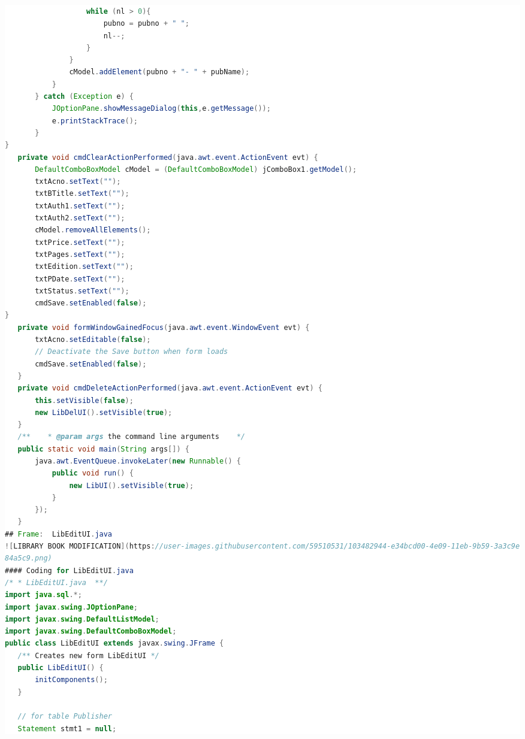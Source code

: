  ```java
                    while (nl > 0){
                        pubno = pubno + " ";
                        nl--;
                    }
                }
                cModel.addElement(pubno + "- " + pubName);
            }
        } catch (Exception e) {
            JOptionPane.showMessageDialog(this,e.getMessage());
            e.printStackTrace();
        }
}                                      
    private void cmdClearActionPerformed(java.awt.event.ActionEvent evt) {                                         
        DefaultComboBoxModel cModel = (DefaultComboBoxModel) jComboBox1.getModel();
        txtAcno.setText("");
        txtBTitle.setText("");
        txtAuth1.setText("");
        txtAuth2.setText("");
        cModel.removeAllElements();
        txtPrice.setText("");
        txtPages.setText("");
        txtEdition.setText("");
        txtPDate.setText("");
        txtStatus.setText("");
        cmdSave.setEnabled(false);
}                                        
    private void formWindowGainedFocus(java.awt.event.WindowEvent evt) {                                       
        txtAcno.setEditable(false);
        // Deactivate the Save button when form loads
        cmdSave.setEnabled(false);
    }                                      
    private void cmdDeleteActionPerformed(java.awt.event.ActionEvent evt) {                                          
        this.setVisible(false);
        new LibDelUI().setVisible(true);
    }                                         
    /**    * @param args the command line arguments    */
    public static void main(String args[]) {
        java.awt.EventQueue.invokeLater(new Runnable() {
            public void run() {
                new LibUI().setVisible(true);
            }
        });
    }
## Frame:  LibEditUI.java
![LIBRARY BOOK MODIFICATION](https://user-images.githubusercontent.com/59510531/103482944-e34bcd00-4e09-11eb-9b59-3a3c9e84a5c9.png)
#### Coding for LibEditUI.java
/* * LibEditUI.java  **/
import java.sql.*;
import javax.swing.JOptionPane;
import javax.swing.DefaultListModel;
import javax.swing.DefaultComboBoxModel;
public class LibEditUI extends javax.swing.JFrame {
    /** Creates new form LibEditUI */
    public LibEditUI() {
        initComponents();
    }

    // for table Publisher
    Statement stmt1 = null;
 ```